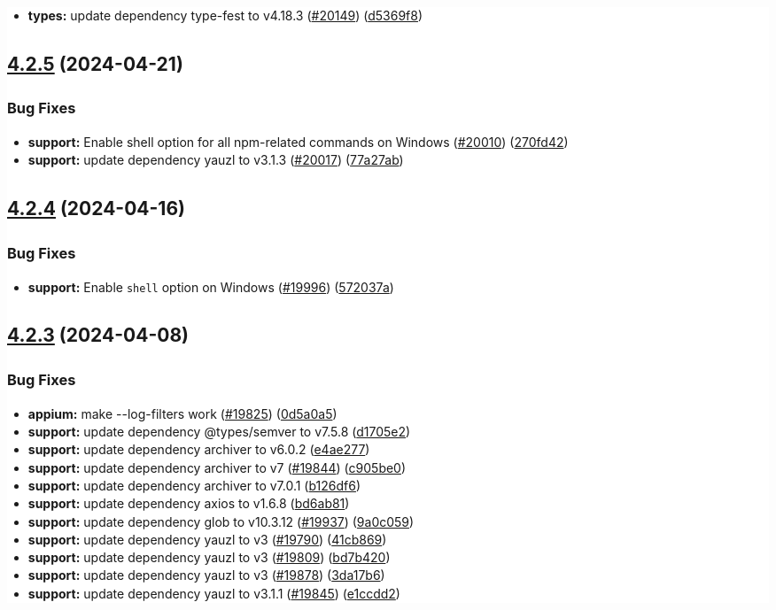 * **types:** update dependency type-fest to v4.18.3 ([#20149](https://github.com/appium/appium/issues/20149)) ([d5369f8](https://github.com/appium/appium/commit/d5369f8b08e7439282c5a211e684b154cc9f0051))



## [4.2.5](https://github.com/appium/appium/compare/@appium/support@4.2.4...@appium/support@4.2.5) (2024-04-21)


### Bug Fixes

* **support:** Enable shell option for all npm-related commands on Windows ([#20010](https://github.com/appium/appium/issues/20010)) ([270fd42](https://github.com/appium/appium/commit/270fd42a2086e68d061e4bad5cb504125e22a493))
* **support:** update dependency yauzl to v3.1.3 ([#20017](https://github.com/appium/appium/issues/20017)) ([77a27ab](https://github.com/appium/appium/commit/77a27ab16cb9ec6038f9b88762fe7f08c7871a48))



## [4.2.4](https://github.com/appium/appium/compare/@appium/support@4.2.3...@appium/support@4.2.4) (2024-04-16)


### Bug Fixes

* **support:** Enable `shell` option on Windows ([#19996](https://github.com/appium/appium/issues/19996)) ([572037a](https://github.com/appium/appium/commit/572037a0e256ea1ac0d7b0551463b79e07f9e56f))



## [4.2.3](https://github.com/appium/appium/compare/@appium/support@4.2.2...@appium/support@4.2.3) (2024-04-08)


### Bug Fixes

* **appium:** make --log-filters work ([#19825](https://github.com/appium/appium/issues/19825)) ([0d5a0a5](https://github.com/appium/appium/commit/0d5a0a572787d913412bbfd70835e5ba8f94334c))
* **support:** update dependency @types/semver to v7.5.8 ([d1705e2](https://github.com/appium/appium/commit/d1705e2818d435b4c37cb70753af1de5427378e2))
* **support:** update dependency archiver to v6.0.2 ([e4ae277](https://github.com/appium/appium/commit/e4ae2772acf6cd1c2119dd7f8c1f7804e3a2394f))
* **support:** update dependency archiver to v7 ([#19844](https://github.com/appium/appium/issues/19844)) ([c905be0](https://github.com/appium/appium/commit/c905be032fd97fcce726097e4f861b142a355f0d))
* **support:** update dependency archiver to v7.0.1 ([b126df6](https://github.com/appium/appium/commit/b126df6234625a5c90a1b171e2844ed666120b8d))
* **support:** update dependency axios to v1.6.8 ([bd6ab81](https://github.com/appium/appium/commit/bd6ab81c9408ab0f90fc25fc112f9257ec2973ad))
* **support:** update dependency glob to v10.3.12 ([#19937](https://github.com/appium/appium/issues/19937)) ([9a0c059](https://github.com/appium/appium/commit/9a0c059c3ae3f762fa31b91eb903fd76e827f96d))
* **support:** update dependency yauzl to v3 ([#19790](https://github.com/appium/appium/issues/19790)) ([41cb869](https://github.com/appium/appium/commit/41cb86945314869b8c5165d62b9790403fc07985))
* **support:** update dependency yauzl to v3 ([#19809](https://github.com/appium/appium/issues/19809)) ([bd7b420](https://github.com/appium/appium/commit/bd7b42007d4b02a798344e722840975e7e975624))
* **support:** update dependency yauzl to v3 ([#19878](https://github.com/appium/appium/issues/19878)) ([3da17b6](https://github.com/appium/appium/commit/3da17b6ecdfe9d55300b7e7b13605352a24ab347))
* **support:** update dependency yauzl to v3.1.1 ([#19845](https://github.com/appium/appium/issues/19845)) ([e1ccdd2](https://github.com/appium/appium/commit/e1ccdd2d483e78e2e8f55508d80b712bd6a33b38))
